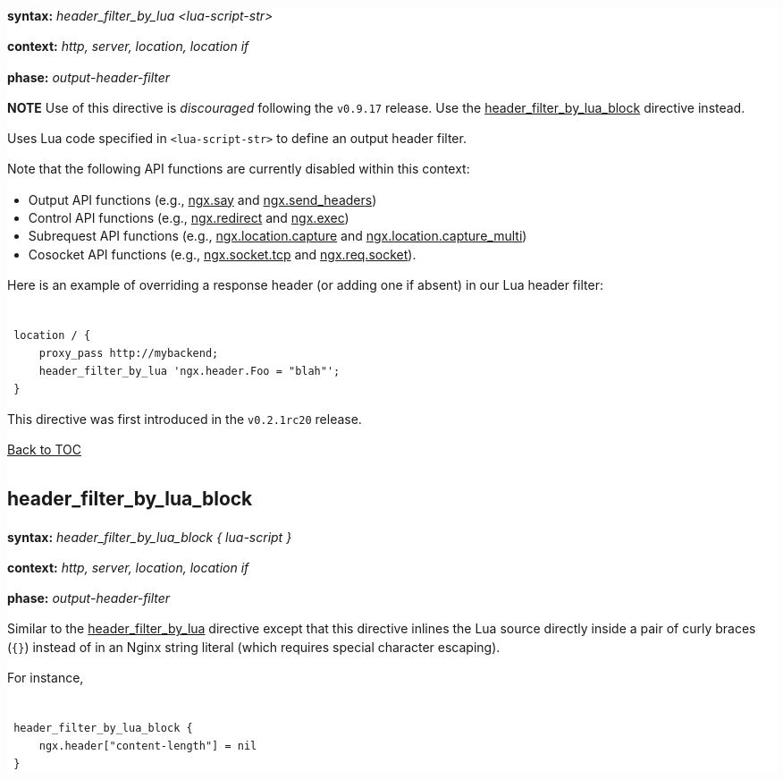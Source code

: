 **syntax:** *header\_filter\_by\_lua \<lua-script-str\>*

**context:** *http, server, location, location if*

**phase:** *output-header-filter*

**NOTE** Use of this directive is *discouraged* following the `v0.9.17`
release. Use the
[header\_filter\_by\_lua\_block](#header_filter_by_lua_block) directive
instead.

Uses Lua code specified in `<lua-script-str>` to define an output header
filter.

Note that the following API functions are currently disabled within this
context:

  - Output API functions (e.g., [ngx.say](#ngxsay) and
    [ngx.send\_headers](#ngxsend_headers))
  - Control API functions (e.g., [ngx.redirect](#ngxredirect) and
    [ngx.exec](#ngxexec))
  - Subrequest API functions (e.g.,
    [ngx.location.capture](#ngxlocationcapture) and
    [ngx.location.capture\_multi](#ngxlocationcapture_multi))
  - Cosocket API functions (e.g., [ngx.socket.tcp](#ngxsockettcp) and
    [ngx.req.socket](#ngxreqsocket)).

Here is an example of overriding a response header (or adding one if
absent) in our Lua header filter:

``` nginx

 location / {
     proxy_pass http://mybackend;
     header_filter_by_lua 'ngx.header.Foo = "blah"';
 }
```

This directive was first introduced in the `v0.2.1rc20` release.

[Back to TOC](#directives)

## header\_filter\_by\_lua\_block

**syntax:** *header\_filter\_by\_lua\_block { lua-script }*

**context:** *http, server, location, location if*

**phase:** *output-header-filter*

Similar to the [header\_filter\_by\_lua](#header_filter_by_lua)
directive except that this directive inlines the Lua source directly
inside a pair of curly braces (`{}`) instead of in an Nginx string
literal (which requires special character escaping).

For instance,

``` nginx

 header_filter_by_lua_block {
     ngx.header["content-length"] = nil
 }
```
